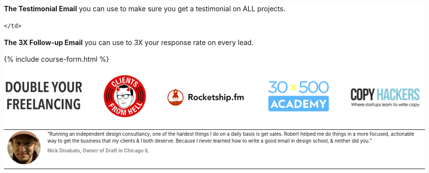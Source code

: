 <tr>
	<td><i class="fa fa-star"></i></td>
	<td><strong>The Testimonial Email</strong> you can use to make sure you get a testimonial on ALL projects.

	</td>
</tr>

<tr>
	<td><i class="fa fa-star"></i></td>
	<td><strong>The 3X Follow-up Email</strong> you can use to 3X your response rate on every lead.
</td>
</tr>
</table>

{% include course-form.html %}


<img src="/images/as-seen-few.png" style="width: 100%;">

<table>
	<tr>
		<td><img src="/images/nickd.png" style="width: 100px; border-radius: 100px; margin-right: 1em;"></td>
		<td>
			<p style="font-size: 70%; margin: 0;">“Running an independent design consultancy, one of the hardest things I do on a daily basis is get sales. Robert helped me do things in a more focused, actionable way to get the business that my clients & I both deserve. Because I never learned how to write a good email in design school, & neither did you.”</p>
			<p style="margin: 0;"><strong><span style="color: #888; font-size: 70%; padding-bottom: 5em;"> Nick Disabato, Owner of Draft in Chicago IL</span></strong></p>
		</td>
	</tr>
</table>
